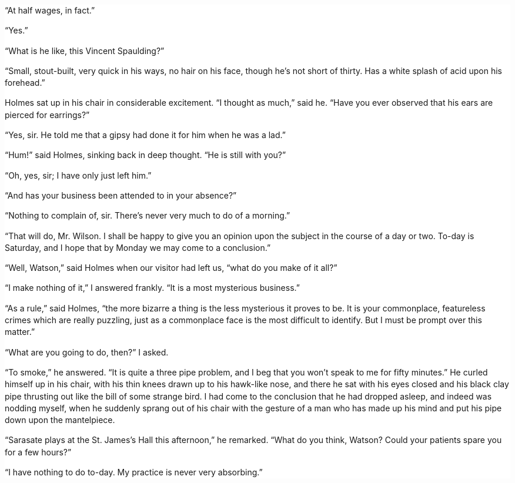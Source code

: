 “At half wages, in fact.”

“Yes.”

“What is he like, this Vincent Spaulding?”

“Small, stout-built, very quick in his ways, no hair on his face,
though he’s not short of thirty. Has a white splash of acid upon his
forehead.”

Holmes sat up in his chair in considerable excitement. “I thought as
much,” said he. “Have you ever observed that his ears are pierced for
earrings?”

“Yes, sir. He told me that a gipsy had done it for him when he was a
lad.”

“Hum!” said Holmes, sinking back in deep thought. “He is still with
you?”

“Oh, yes, sir; I have only just left him.”

“And has your business been attended to in your absence?”

“Nothing to complain of, sir. There’s never very much to do of a
morning.”

“That will do, Mr. Wilson. I shall be happy to give you an opinion upon
the subject in the course of a day or two. To-day is Saturday, and I
hope that by Monday we may come to a conclusion.”

“Well, Watson,” said Holmes when our visitor had left us, “what do you
make of it all?”

“I make nothing of it,” I answered frankly. “It is a most mysterious
business.”

“As a rule,” said Holmes, “the more bizarre a thing is the less
mysterious it proves to be. It is your commonplace, featureless crimes
which are really puzzling, just as a commonplace face is the most
difficult to identify. But I must be prompt over this matter.”

“What are you going to do, then?” I asked.

“To smoke,” he answered. “It is quite a three pipe problem, and I beg
that you won’t speak to me for fifty minutes.” He curled himself up in
his chair, with his thin knees drawn up to his hawk-like nose, and
there he sat with his eyes closed and his black clay pipe thrusting out
like the bill of some strange bird. I had come to the conclusion that
he had dropped asleep, and indeed was nodding myself, when he suddenly
sprang out of his chair with the gesture of a man who has made up his
mind and put his pipe down upon the mantelpiece.

“Sarasate plays at the St. James’s Hall this afternoon,” he remarked.
“What do you think, Watson? Could your patients spare you for a few
hours?”

“I have nothing to do to-day. My practice is never very absorbing.”
